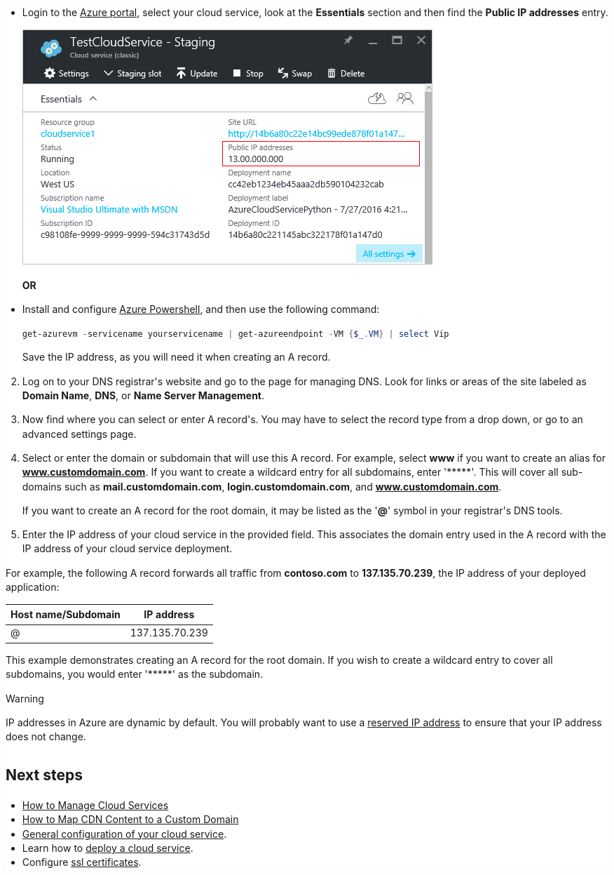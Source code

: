    * Login to the [Azure portal], select your cloud service, look at the **Essentials** section and then find the **Public IP addresses** entry.
     
       ![quick glance section showing the VIP][vip]
     
       **OR**
   * Install and configure [Azure Powershell](../powershell-install-configure.md), and then use the following command:
     
       ```powershell
       get-azurevm -servicename yourservicename | get-azureendpoint -VM {$_.VM} | select Vip
       ```
     
     Save the IP address, as you will need it when creating an A record.
2. Log on to your DNS registrar's website and go to the page for managing DNS. Look for links or areas of the site labeled as **Domain Name**, **DNS**, or **Name Server Management**.
3. Now find where you can select or enter A record's. You may have to select the record type from a drop down, or go to an advanced settings page.
4. Select or enter the domain or subdomain that will use this A record. For example, select **www** if you want to create an alias for **www.customdomain.com**. If you want to create a wildcard entry for all subdomains, enter '*****'. This will cover all sub-domains such as **mail.customdomain.com**, **login.customdomain.com**, and **www.customdomain.com**.
   
    If you want to create an A record for the root domain, it may be listed as the '**@**' symbol in your registrar's DNS tools.
5. Enter the IP address of your cloud service in the provided field. This associates the domain entry used in the A record with the IP address of your cloud service deployment.

For example, the following A record forwards all traffic from **contoso.com** to **137.135.70.239**, the IP address of your deployed application:

| Host name/Subdomain | IP address |
| --- | --- |
| @ |137.135.70.239 |

This example demonstrates creating an A record for the root domain. If you wish to create a wildcard entry to cover all subdomains, you would enter '*****' as the subdomain.

> [!WARNING]
> IP addresses in Azure are dynamic by default. You will probably want to use a [reserved IP address](../virtual-network/virtual-networks-reserved-public-ip.md) to ensure that your IP address does not change.
> 
> 

## Next steps
* [How to Manage Cloud Services](cloud-services-how-to-manage.md)
* [How to Map CDN Content to a Custom Domain](../cdn/cdn-map-content-to-custom-domain.md)
* [General configuration of your cloud service](cloud-services-how-to-configure-portal.md).
* Learn how to [deploy a cloud service](cloud-services-how-to-create-deploy-portal.md).
* Configure [ssl certificates](cloud-services-configure-ssl-certificate-portal.md).

[Expose Your Application on a Custom Domain]: #access-app
[Add a CNAME Record for Your Custom Domain]: #add-cname
[Expose Your Data on a Custom Domain]: #access-data
[VIP swaps]: cloud-services-how-to-manage-portal.md#how-to-swap-deployments-to-promote-a-staged-deployment-to-production
[Create a CNAME record that associates the subdomain with the storage account]: #create-cname
[Azure portal]: https://portal.azure.com
[vip]: ./media/cloud-services-custom-domain-name-portal/csvip.png
[csurl]: ./media/cloud-services-custom-domain-name-portal/csurl.png
